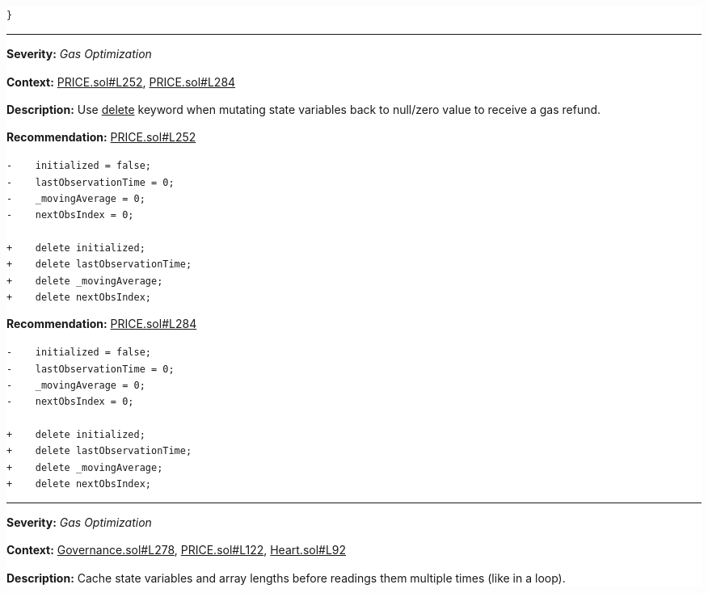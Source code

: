 ```solidity
}
```
___

**Severity:** *Gas Optimization*

**Context:** [PRICE.sol#L252](https://github.com/code-423n4/2022-08-olympus/blob/b5e139d732eb4c07102f149fb9426d356af617aa/src/modules/PRICE.sol#L252), [PRICE.sol#L284](https://github.com/code-423n4/2022-08-olympus/blob/b5e139d732eb4c07102f149fb9426d356af617aa/src/modules/PRICE.sol#L284)

**Description:** Use [delete](https://docs.soliditylang.org/en/v0.8.0/types.html#delete) keyword when mutating state variables back to null/zero value to receive a gas refund.

**Recommendation:** 
[PRICE.sol#L252](https://github.com/code-423n4/2022-08-olympus/blob/b5e139d732eb4c07102f149fb9426d356af617aa/src/modules/PRICE.sol#L252)
```solidity
-    initialized = false;
-    lastObservationTime = 0;
-    _movingAverage = 0;
-    nextObsIndex = 0;

+    delete initialized;
+    delete lastObservationTime;
+    delete _movingAverage;
+    delete nextObsIndex;
```

**Recommendation:** 
[PRICE.sol#L284](https://github.com/code-423n4/2022-08-olympus/blob/b5e139d732eb4c07102f149fb9426d356af617aa/src/modules/PRICE.sol#L284)
```solidity
-    initialized = false;
-    lastObservationTime = 0;
-    _movingAverage = 0;
-    nextObsIndex = 0;

+    delete initialized;
+    delete lastObservationTime;
+    delete _movingAverage;
+    delete nextObsIndex;
```

___

**Severity:** *Gas Optimization*

**Context:** [Governance.sol#L278](https://github.com/code-423n4/2022-08-olympus/blob/b5e139d732eb4c07102f149fb9426d356af617aa/src/policies/Governance.sol#L278), [PRICE.sol#L122](https://github.com/code-423n4/2022-08-olympus/blob/b5e139d732eb4c07102f149fb9426d356af617aa/src/modules/PRICE.sol#L122), [Heart.sol#L92](https://github.com/code-423n4/2022-08-olympus/blob/b5e139d732eb4c07102f149fb9426d356af617aa/src/policies/Heart.sol#L92)

**Description:** Cache state variables and array lengths before readings them multiple times (like in a loop).
